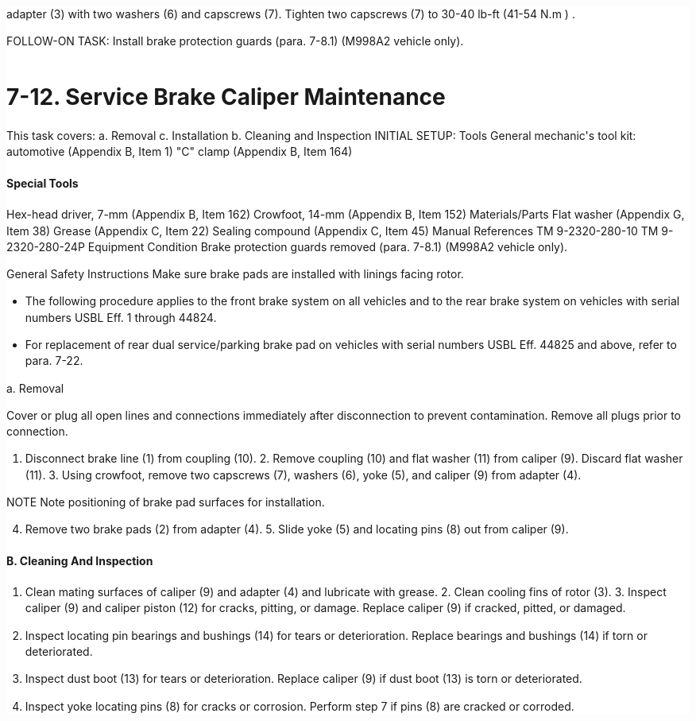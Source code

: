 adapter (3) with two washers (6) and capscrews (7). Tighten two capscrews (7) to 30-40 lb-ft (41-54 N.m ) .

FOLLOW-ON TASK: Install brake protection guards (para. 7-8.1) (M998A2 vehicle only).

# 7-12. Service Brake Caliper Maintenance

This task covers:
a. Removal c. Installation b. Cleaning and Inspection INITIAL SETUP:
Tools General mechanic's tool kit:
automotive (Appendix B, Item 1)
"C" clamp (Appendix B, Item 164)

#### Special Tools

Hex-head driver, 7-mm (Appendix B, Item 162) Crowfoot, 14-mm (Appendix B, Item 152)
Materials/Parts Flat washer (Appendix G, Item 38) Grease (Appendix C, Item 22) Sealing compound (Appendix C, Item 45)
Manual References TM 9-2320-280-10 TM 9-2320-280-24P
Equipment Condition Brake protection guards removed (para. 7-8.1) (M998A2 vehicle only).

General Safety Instructions Make sure brake pads are installed with linings facing rotor.

- The following procedure applies to the front brake system on all vehicles and to the rear brake system on vehicles with serial numbers USBL Eff. 1 through 44824.

- For replacement of rear dual service/parking brake pad on vehicles with serial numbers USBL Eff. 44825 and above, refer to para. 7-22.

a. Removal

Cover or plug all open lines and connections immediately after disconnection to prevent contamination. Remove all plugs prior to connection.

1. Disconnect brake line (1) from coupling (10). 2. Remove coupling (10) and flat washer (11) from caliper (9). Discard flat washer (11). 3. Using crowfoot, remove two capscrews (7), washers (6), yoke (5), and caliper (9) from adapter (4).

NOTE
Note positioning of brake pad surfaces for installation.

4. Remove two brake pads (2) from adapter (4). 5. Slide yoke (5) and locating pins (8) out from caliper (9).

#### B. Cleaning And Inspection

1. Clean mating surfaces of caliper (9) and adapter (4) and lubricate with grease. 2. Clean cooling fins of rotor (3). 3. Inspect caliper (9) and caliper piston (12) for cracks, pitting, or damage. Replace caliper (9) if cracked, pitted, or damaged.

4. Inspect locating pin bearings and bushings (14) for tears or deterioration. Replace bearings and bushings (14) if torn or deteriorated.

5. Inspect dust boot (13) for tears or deterioration. Replace caliper (9) if dust boot (13) is torn or deteriorated.

6. Inspect yoke locating pins (8) for cracks or corrosion. Perform step 7 if pins (8) are cracked or corroded. 

